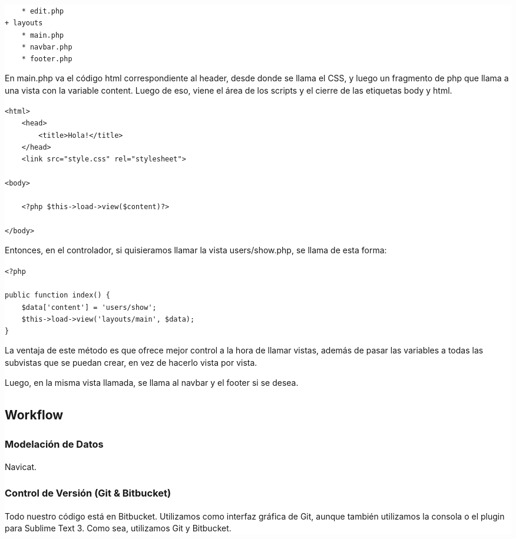         * edit.php
    + layouts
        * main.php
        * navbar.php
        * footer.php

En main.php va el código html correspondiente al header, desde donde se llama el
CSS, y luego un fragmento de php que llama a una vista con la variable content.
Luego de eso, viene el área de los scripts y el cierre de las etiquetas body y
html.

```
<html>
    <head>
        <title>Hola!</title>
    </head>
    <link src="style.css" rel="stylesheet">

<body>

    <?php $this->load->view($content)?>

</body>

```

Entonces, en el controlador, si quisieramos llamar la vista users/show.php, se
llama de esta forma:

```
<?php

public function index() {
    $data['content'] = 'users/show';
    $this->load->view('layouts/main', $data);
}
```

La ventaja de este método es que ofrece mejor control a la hora de llamar vistas,
además de pasar las variables a todas las subvistas que se puedan crear, en vez
de hacerlo vista por vista.

Luego, en la misma vista llamada, se llama al navbar y el footer si se desea.

## Workflow

### Modelación de Datos
Navicat.

### Control de Versión (Git & Bitbucket)
Todo nuestro código está en Bitbucket. Utilizamos como interfaz gráfica de Git,
aunque también utilizamos la consola o el plugin para Sublime Text 3. Como sea,
utilizamos Git y Bitbucket.
